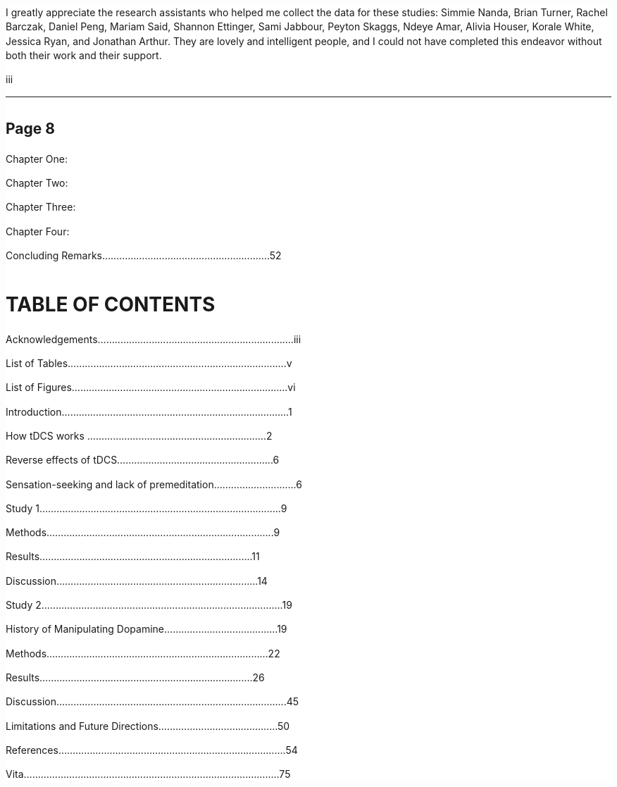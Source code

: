 I greatly appreciate the research assistants who helped me collect the data for these studies: Simmie Nanda, Brian Turner, Rachel Barczak, Daniel Peng, Mariam Said, Shannon Ettinger, Sami Jabbour, Peyton Skaggs, Ndeye Amar, Alivia Houser, Korale White, Jessica Ryan, and Jonathan Arthur. They are lovely and intelligent people, and I could not have completed this endeavor without both their work and their support.  

iii

---

## Page 8

Chapter One:

Chapter Two:  

Chapter Three:  

Chapter Four:

Concluding Remarks…………….……………..…………….……….52

# TABLE OF CONTENTS

Acknowledgements……………………………………………………..…….iii

List of Tables…………………………………………………………….…….v

List of Figures………………………………………………………….….…..vi

Introduction……………………………………………….……………….……1

How tDCS works ………………………………………………..…….2

Reverse effects of tDCS…………………………………..…….…….6

Sensation-seeking and lack of premeditation………….…………….6

Study 1……………………………………….……………………………..….9

Methods……………………………………………………………………..9

Results…………………………………………………………….…..11

Discussion………………………………………………..……………14

Study 2……………………………………….………………………..……….19

History of Manipulating Dopamine……………..……….…….……19

Methods……………………………………………………………………22

Results………………………………………………….……….…….26

Discussion………………………………………………………….…………..45

Limitations and Future Directions….…………………….….………50

References…………………………………………………………….……….54

Vita…………………………………………………………………….………..75
